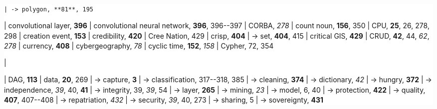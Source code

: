     | -> polygon, **81**, 195
  | convolutional layer, **396**
  | convolutional neural network, **396**, 396--397
  | CORBA, *278*
  | count noun, **156**, 350
  | CPU, **25**, 26, 278, 298
  | creation event, **153**
  | credibility, **420**
  | Cree Nation, 429
  | crisp, **404**
    | -> set, **404**, 415
  | critical GIS, **429**
  | CRUD, **42**, 44, *62*, *278*
  | currency, **408**
  | cybergeography, *78*
  | cyclic time, **152**, *158*
  | Cypher, 72, 354

  |

  | DAG, **113**
  | data, **20**, 269
    | -> capture, **3**
    | -> classification, 317--318, 385
    | -> cleaning, **374**
    | -> dictionary, *42*
    | -> hungry, **372**
    | -> independence, *39*, 40, **41**
    | -> integrity, 39, *39*, 54
    | -> layer, **265**
    | -> mining, *23*
    | -> model, 6, 40
    | -> protection, **422**
    | -> quality, **407**, 407--408
    | -> repatriation, *432*
    | -> security, *39*, 40, 273
    | -> sharing, 5
    | -> sovereignty, **431**